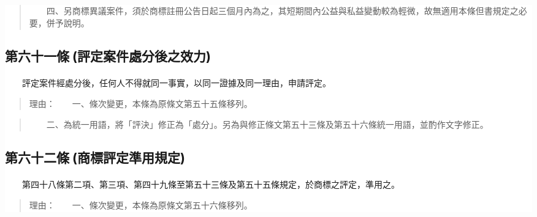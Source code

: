 > 　　四、另商標異議案件，須於商標註冊公告日起三個月內為之，其短期間內公益與私益變動較為輕微，故無適用本條但書規定之必要，併予說明。



第六十一條 (評定案件處分後之效力)
---------------------------------
　　評定案件經處分後，任何人不得就同一事實，以同一證據及同一理由，申請評定。  
> 理由：　　一、條次變更，本條為原條文第五十五條移列。

> 　　二、為統一用語，將「評決」修正為「處分」。另為與修正條文第五十三條及第五十六條統一用語，並酌作文字修正。



第六十二條 (商標評定準用規定)
-----------------------------
　　第四十八條第二項、第三項、第四十九條至第五十三條及第五十五條規定，於商標之評定，準用之。  
> 理由：　　一、條次變更，本條為原條文第五十六條移列。

